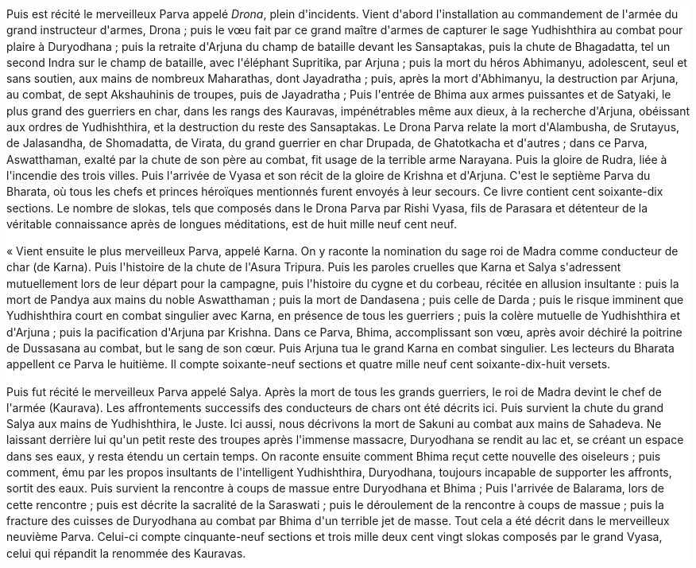 Puis est récité le merveilleux Parva appelé _Drona_, plein d'incidents. Vient d'abord l'installation au commandement de l'armée du grand instructeur d'armes, Drona ; puis le vœu fait par ce grand maître d'armes de capturer le sage Yudhishthira au combat pour plaire à Duryodhana ; puis la retraite d'Arjuna du champ de bataille devant les Sansaptakas, puis la chute de Bhagadatta, tel un second Indra sur le champ de bataille, avec l'éléphant Supritika, par Arjuna ; puis la mort du héros Abhimanyu, adolescent, seul et sans soutien, aux mains de nombreux Maharathas, dont Jayadratha ; puis, après la mort d'Abhimanyu, la destruction par Arjuna, au combat, de sept Akshauhinis de troupes, puis de Jayadratha ; Puis l'entrée de Bhima aux armes puissantes et de Satyaki, le plus grand des guerriers en char, dans les rangs des Kauravas, impénétrables même aux dieux, à la recherche d'Arjuna, obéissant aux ordres de Yudhishthira, et la destruction du reste des Sansaptakas. Le Drona Parva relate la mort d'Alambusha, de Srutayus, de Jalasandha, de Shomadatta, de Virata, du grand guerrier en char Drupada, de Ghatotkacha et d'autres ; dans ce Parva, Aswatthaman, exalté par la chute de son père au combat, fit usage de la terrible arme Narayana. Puis la gloire de Rudra, liée à l'incendie des trois villes. Puis l'arrivée de Vyasa et son récit de la gloire de Krishna et d'Arjuna. C'est le septième Parva du Bharata, où tous les chefs et princes héroïques mentionnés furent envoyés à leur secours. Ce livre contient cent soixante-dix sections. Le nombre de slokas, tels que composés dans le Drona Parva par Rishi Vyasa, fils de Parasara et détenteur de la véritable connaissance après de longues méditations, est de huit mille neuf cent neuf.

« Vient ensuite le plus merveilleux Parva, appelé Karna. On y raconte la nomination du sage roi de Madra comme conducteur de char (de Karna). Puis l'histoire de la chute de l'Asura Tripura. Puis les paroles cruelles que Karna et Salya s'adressent mutuellement lors de leur départ pour la campagne, puis l'histoire du cygne et du corbeau, récitée en allusion insultante : puis la mort de Pandya aux mains du noble Aswatthaman ; puis la mort de Dandasena ; puis celle de Darda ; puis le risque imminent que Yudhishthira court en combat singulier avec Karna, en présence de tous les guerriers ; puis la colère mutuelle de Yudhishthira et d'Arjuna ; puis la pacification d'Arjuna par Krishna. Dans ce Parva, Bhima, accomplissant son vœu, après avoir déchiré la poitrine de Dussasana au combat, but le sang de son cœur. Puis Arjuna tua le grand Karna en combat singulier. Les lecteurs du Bharata appellent ce Parva le huitième. Il compte soixante-neuf sections et quatre mille neuf cent soixante-dix-huit versets.

Puis fut récité le merveilleux Parva appelé Salya. Après la mort de tous les grands guerriers, le roi de Madra devint le chef de l'armée (Kaurava). Les affrontements successifs des conducteurs de chars ont été décrits ici. Puis survient la chute du grand Salya aux mains de Yudhishthira, le Juste. Ici aussi, nous décrivons la mort de Sakuni au combat aux mains de Sahadeva. Ne laissant derrière lui qu'un petit reste des troupes après l'immense massacre, Duryodhana se rendit au lac et, se créant un espace dans ses eaux, y resta étendu un certain temps. On raconte ensuite comment Bhima reçut cette nouvelle des oiseleurs ; puis comment, ému par les propos insultants de l'intelligent Yudhishthira, Duryodhana, toujours incapable de supporter les affronts, sortit des eaux. Puis survient la rencontre à coups de massue entre Duryodhana et Bhima ; Puis l'arrivée de Balarama, lors de cette rencontre ; puis est décrite la sacralité de la Saraswati ; puis le déroulement de la rencontre à coups de massue ; puis la fracture des cuisses de Duryodhana au combat par Bhima d'un terrible jet de masse. Tout cela a été décrit dans le merveilleux neuvième Parva. Celui-ci compte cinquante-neuf sections et trois mille deux cent vingt slokas composés par le grand Vyasa, celui qui répandit la renommée des Kauravas.
